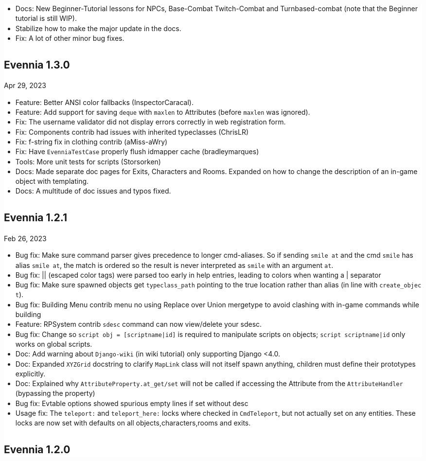 - Docs: New Beginner-Tutorial lessons for NPCs, Base-Combat Twitch-Combat and
  Turnbased-combat (note that the Beginner tutorial is still WIP).
- Stabilize how to make the major update in the docs.
- Fix: A lot of other minor bug fixes.


## Evennia 1.3.0

Apr 29, 2023

- Feature: Better ANSI color fallbacks (InspectorCaracal).
- Feature: Add support for saving `deque` with `maxlen` to Attributes (before
  `maxlen` was ignored).
- Fix: The username validator did not display errors correctly in web
  registration form.
- Fix: Components contrib had issues with inherited typeclasses (ChrisLR)
- Fix: f-string fix in clothing contrib (aMiss-aWry)
- Fix: Have `EvenniaTestCase` properly flush idmapper cache (bradleymarques)
- Tools: More unit tests for scripts (Storsorken)
- Docs: Made separate doc pages for Exits, Characters and Rooms. Expanded on how
  to change the description of an in-game object with templating.
- Docs: A multitude of doc issues and typos fixed.

## Evennia 1.2.1

Feb 26, 2023

- Bug fix: Make sure command parser gives precedence to longer cmd-aliases. So
  if sending `smile at` and the cmd `smile` has alias `smile at`, the match is
  ordered so the result is never interpreted as `smile` with an argument `at`.
- Bug fix: || (escaped color tags) were parsed too early in help entries,
  leading to colors when wanting a | separator
- Bug fix: Make sure spawned objects get `typeclass_path` pointing to the true
  location rather than alias (in line with `create_object`).
- Bug fix: Building Menu contrib menu no using Replace over Union mergetype to
  avoid clashing with in-game commands while building
- Feature: RPSystem contrib `sdesc` command can now view/delete your sdesc.
- Bug fix: Change so `script obj = [scriptname|id]` is required to manipulate
  scripts on objects; `script scriptname|id` only works on global scripts.
- Doc: Add warning about `Django-wiki` (in wiki tutorial) only supporting
  Django <4.0.
- Doc: Expanded `XYZGrid` docstring to clarify `MapLink` class will not itself
  spawn anything, children must define their prototypes explicitly.
- Doc: Explained why `AttributeProperty.at_get/set` will not be called if
  accessing the Attribute from the `AttributeHandler` (bypassing the property)
- Bug fix: Evtable options showed spurious empty lines if set without desc
- Usage fix: The `teleport:` and `teleport_here:` locks where checked in
  `CmdTeleport`, but not actually set on any entities. These locks are now
  set with defaults on all objects,characters,rooms and exits.

## Evennia 1.2.0
